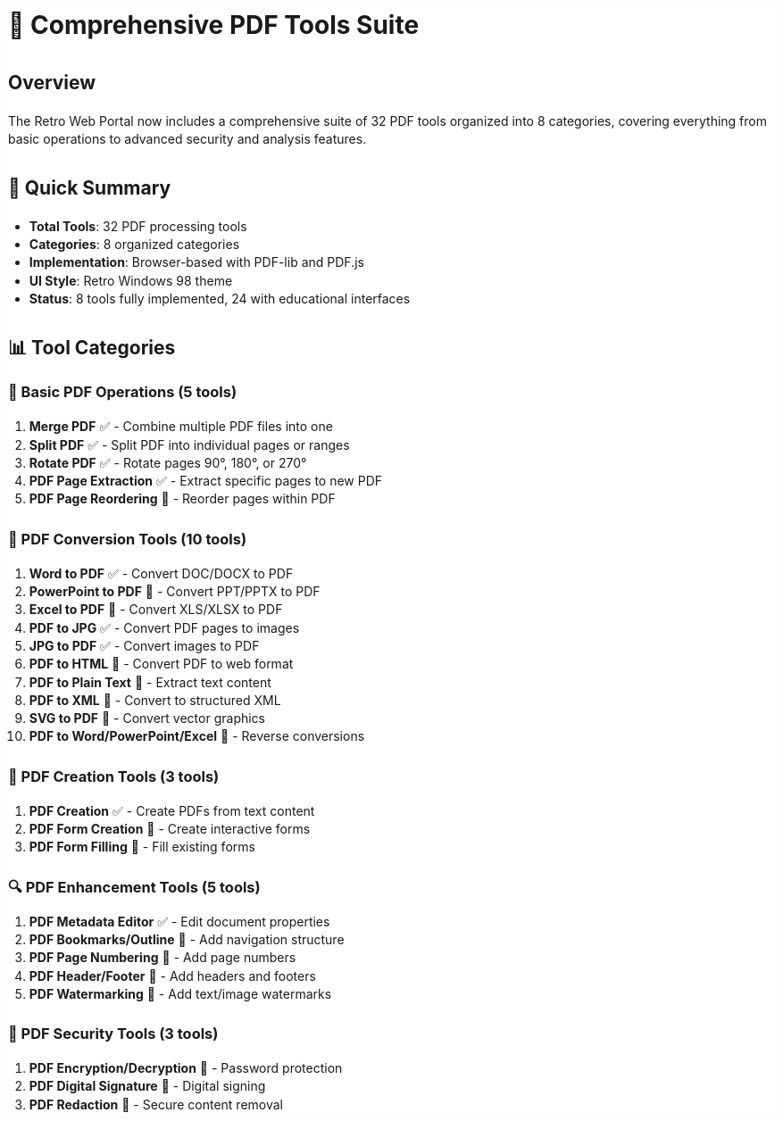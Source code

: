 # 📄 Comprehensive PDF Tools Suite

## Overview
The Retro Web Portal now includes a comprehensive suite of 32 PDF tools organized into 8 categories, covering everything from basic operations to advanced security and analysis features.

## 🎯 Quick Summary
- **Total Tools**: 32 PDF processing tools
- **Categories**: 8 organized categories
- **Implementation**: Browser-based with PDF-lib and PDF.js
- **UI Style**: Retro Windows 98 theme
- **Status**: 8 tools fully implemented, 24 with educational interfaces

## 📊 Tool Categories

### 📄 Basic PDF Operations (5 tools)
1. **Merge PDF** ✅ - Combine multiple PDF files into one
2. **Split PDF** ✅ - Split PDF into individual pages or ranges
3. **Rotate PDF** ✅ - Rotate pages 90°, 180°, or 270°
4. **PDF Page Extraction** ✅ - Extract specific pages to new PDF
5. **PDF Page Reordering** 🔧 - Reorder pages within PDF

### 🔄 PDF Conversion Tools (10 tools)
1. **Word to PDF** ✅ - Convert DOC/DOCX to PDF
2. **PowerPoint to PDF** 🔧 - Convert PPT/PPTX to PDF
3. **Excel to PDF** 🔧 - Convert XLS/XLSX to PDF
4. **PDF to JPG** ✅ - Convert PDF pages to images
5. **JPG to PDF** ✅ - Convert images to PDF
6. **PDF to HTML** 🔧 - Convert PDF to web format
7. **PDF to Plain Text** 🔧 - Extract text content
8. **PDF to XML** 🔧 - Convert to structured XML
9. **SVG to PDF** 🔧 - Convert vector graphics
10. **PDF to Word/PowerPoint/Excel** 🔧 - Reverse conversions

### 📝 PDF Creation Tools (3 tools)
1. **PDF Creation** ✅ - Create PDFs from text content
2. **PDF Form Creation** 🔧 - Create interactive forms
3. **PDF Form Filling** 🔧 - Fill existing forms

### 🔍 PDF Enhancement Tools (5 tools)
1. **PDF Metadata Editor** ✅ - Edit document properties
2. **PDF Bookmarks/Outline** 🔧 - Add navigation structure
3. **PDF Page Numbering** 🔧 - Add page numbers
4. **PDF Header/Footer** 🔧 - Add headers and footers
5. **PDF Watermarking** 🔧 - Add text/image watermarks

### 🔐 PDF Security Tools (3 tools)
1. **PDF Encryption/Decryption** 🔧 - Password protection
2. **PDF Digital Signature** 🔧 - Digital signing
3. **PDF Redaction** 🔧 - Secure content removal
